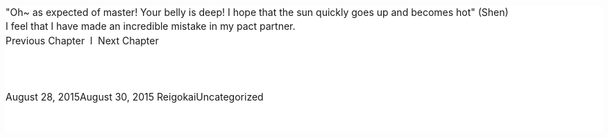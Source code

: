 "Oh~ as expected of master! Your belly is deep! I hope that the sun quickly goes up and becomes hot" (Shen)<br/>
I feel that I have made an incredible mistake in my pact partner.<br/>
Previous Chapter  l  Next Chapter<br/>
<br/>
<br/>
<br/>
August 28, 2015August 30, 2015 ReigokaiUncategorized <br/>
<br/>
<br/>
